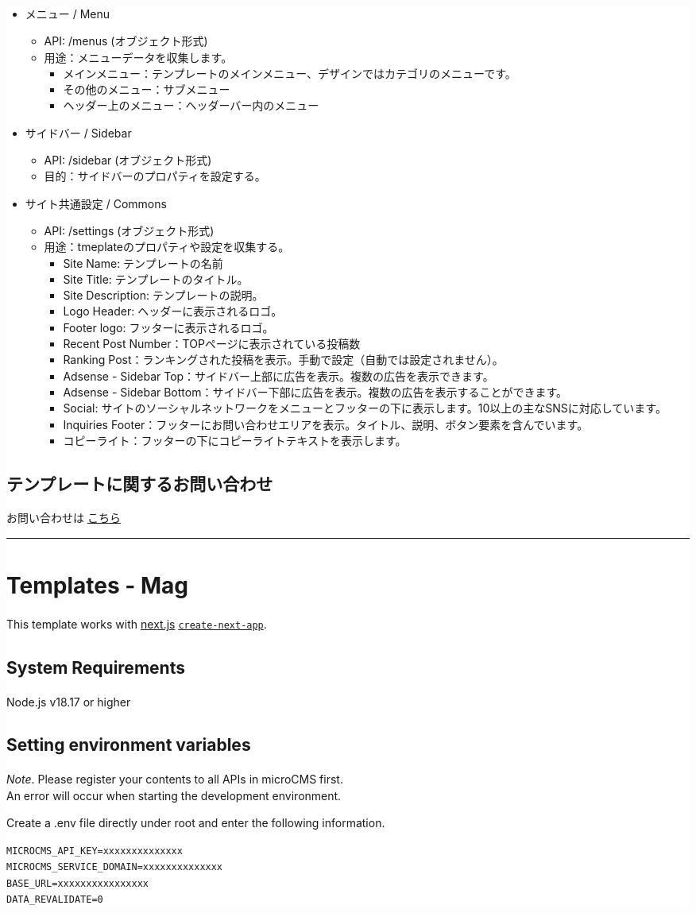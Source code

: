 - メニュー / Menu
    + API: /menus (オブジェクト形式)
    + 用途：メニューデータを収集します。
        - メインメニュー：テンプレートのメインメニュー、デザインではカテゴリのメニューです。
        - その他のメニュー：サブメニュー
        - ヘッダー上のメニュー：ヘッダーバー内のメニュー

- サイドバー / Sidebar
    + API: /sidebar (オブジェクト形式)
    + 目的：サイドバーのプロパティを設定する。

- サイト共通設定 / Commons
    + API: /settings (オブジェクト形式)
    + 用途：tmeplateのプロパティや設定を収集する。
        - Site Name: テンプレートの名前
        - Site Title: テンプレートのタイトル。
        - Site Description: テンプレートの説明。
        - Logo Header: ヘッダーに表示されるロゴ。
        - Footer logo: フッターに表示されるロゴ。
        - Recent Post Number：TOPページに表示されている投稿数
        - Ranking Post：ランキングされた投稿を表示。手動で設定（自動では設定されません）。
        - Adsense - Sidebar Top：サイドバー上部に広告を表示。複数の広告を表示できます。
        - Adsense - Sidebar Bottom：サイドバー下部に広告を表示。複数の広告を表示することができます。
        - Social: サイトのソーシャルネットワークをメニューとフッターの下に表示します。10以上の主なSNSに対応しています。
        - Inquiries Footer：フッターにお問い合わせエリアを表示。タイトル、説明、ボタン要素を含んでいます。
        - コピーライト：フッターの下にコピーライトテキストを表示します。

## テンプレートに関するお問い合わせ
お問い合わせは [こちら](https://share.hsforms.com/1U79PbvSARle4QiwoNL6lawcw6xx)

***

# Templates - Mag

This template works with [next.js](https://nextjs.org/) [`create-next-app`](https://github.com/vercel/next.js/tree/canary/packages/create-next-app ).

## System Requirements

Node.js v18.17 or higher

## Setting environment variables

*Note*.
Please register your contents to all APIs in microCMS first.  
An error will occur when starting the development environment.

Create a .env file directly under root and enter the following information.  

````
MICROCMS_API_KEY=xxxxxxxxxxxxxx
MICROCMS_SERVICE_DOMAIN=xxxxxxxxxxxxxx
BASE_URL=xxxxxxxxxxxxxxxx
DATA_REVALIDATE=0
````
